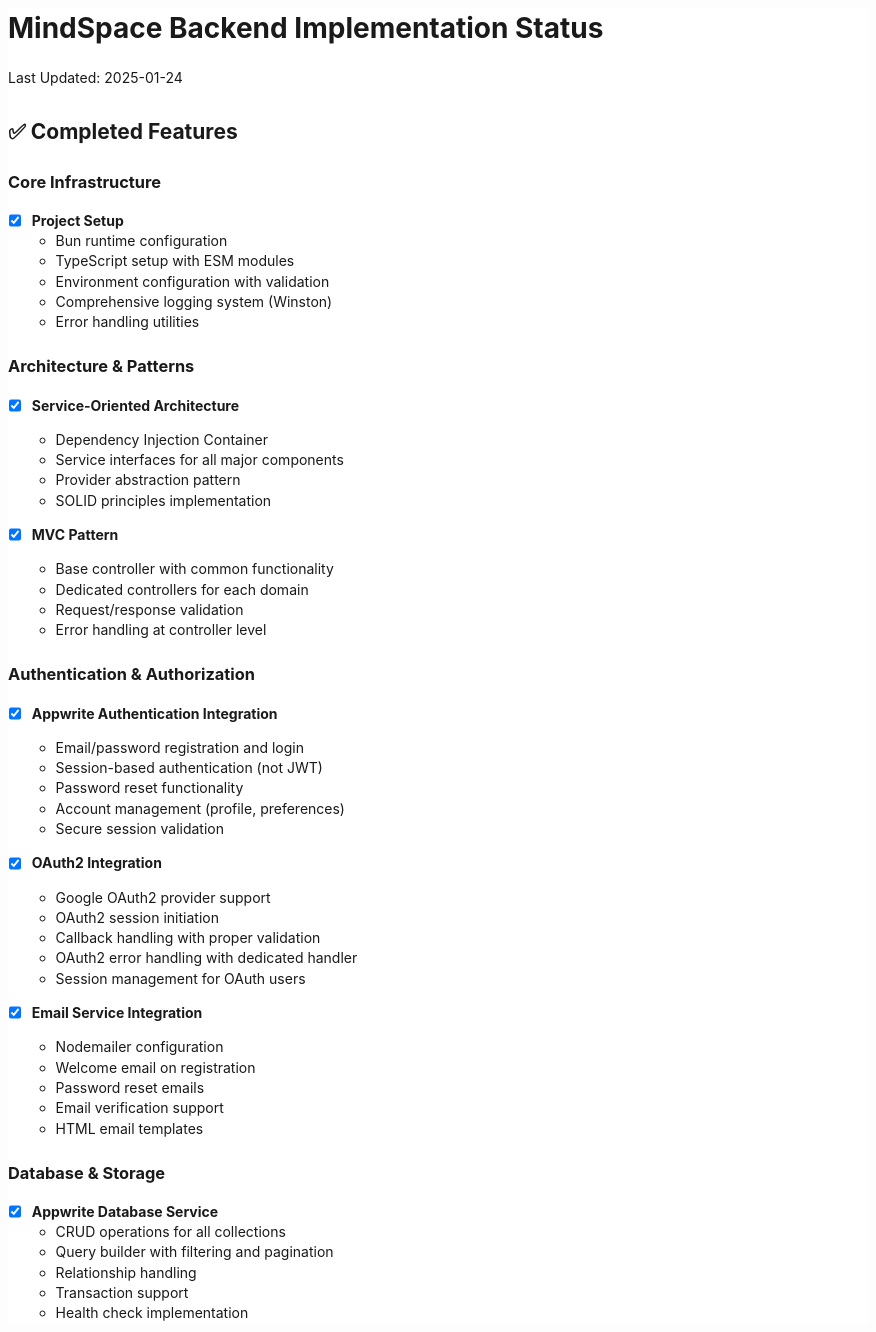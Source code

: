 # MindSpace Backend Implementation Status

Last Updated: 2025-01-24

## ✅ Completed Features

### Core Infrastructure
- [x] **Project Setup**
  - Bun runtime configuration
  - TypeScript setup with ESM modules
  - Environment configuration with validation
  - Comprehensive logging system (Winston)
  - Error handling utilities

### Architecture & Patterns
- [x] **Service-Oriented Architecture**
  - Dependency Injection Container
  - Service interfaces for all major components
  - Provider abstraction pattern
  - SOLID principles implementation

- [x] **MVC Pattern**
  - Base controller with common functionality
  - Dedicated controllers for each domain
  - Request/response validation
  - Error handling at controller level

### Authentication & Authorization
- [x] **Appwrite Authentication Integration**
  - Email/password registration and login
  - Session-based authentication (not JWT)
  - Password reset functionality
  - Account management (profile, preferences)
  - Secure session validation

- [x] **OAuth2 Integration**
  - Google OAuth2 provider support
  - OAuth2 session initiation
  - Callback handling with proper validation
  - OAuth2 error handling with dedicated handler
  - Session management for OAuth users

- [x] **Email Service Integration**
  - Nodemailer configuration
  - Welcome email on registration
  - Password reset emails
  - Email verification support
  - HTML email templates

### Database & Storage
- [x] **Appwrite Database Service**
  - CRUD operations for all collections
  - Query builder with filtering and pagination
  - Relationship handling
  - Transaction support
  - Health check implementation

